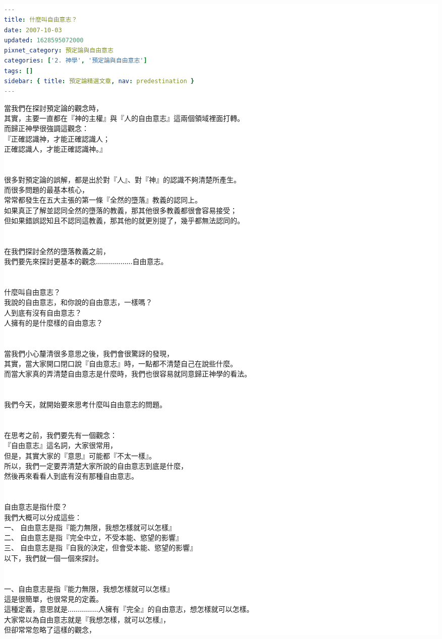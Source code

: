 ```yaml
---
title: 什麼叫自由意志？
date: 2007-10-03
updated: 1628595072000
pixnet_category: 預定論與自由意志
categories: ['2. 神學', '預定論與自由意志']
tags: []
sidebar: { title: 預定論精選文章, nav: predestination }
---
```


<div>當我們在探討預定論的觀念時，</div>
<div>其實，主要一直都在『神的主權』與『人的自由意志』這兩個領域裡面打轉。</div>
<div>而歸正神學很強調這觀念：</div>
<div>『正確認識神，才能正確認識人；</div>
<div>正確認識人，才能正確認識神。』</div>
<div> </div>
<div> </div>
<div>很多對預定論的誤解，都是出於對『人』、對『神』的認識不夠清楚所產生。</div>
<div>而很多問題的最基本核心，</div>
<div>常常都發生在五大主張的第一條『全然的墮落』教義的認同上。</div>
<div>如果真正了解並認同全然的墮落的教義，那其他很多教義都很會容易接受；</div>
<div>但如果錯誤認知且不認同這教義，那其他的就更別提了，幾乎都無法認同的。</div>
<div> </div>
<div> </div>
<div>在我們探討全然的墮落教義之前，</div>
<div>我們要先來探討更基本的觀念………………自由意志。</div>
<div> </div>
<div> </div>
<div>什麼叫自由意志？</div>
<div>我說的自由意志，和你說的自由意志，一樣嗎？</div>
<div>人到底有沒有自由意志？</div>
<div>人擁有的是什麼樣的自由意志？</div>
<div> </div>
<div> </div>
<div>當我們小心釐清很多意思之後，我們會很驚訝的發現，</div>
<div>其實，當大家開口閉口說『自由意志』時，一點都不清楚自己在說些什麼。</div>
<div>而當大家真的弄清楚自由意志是什麼時，我們也很容易就同意歸正神學的看法。</div>
<div> </div>
<div> </div>
<div>我們今天，就開始要來思考什麼叫自由意志的問題。</div>
<div> </div>
<div> </div>
<div>在思考之前，我們要先有一個觀念：</div>
<div>『自由意志』這名詞，大家很常用，</div>
<div>但是，其實大家的『意思』可能都『不太一樣』。</div>
<div>所以，我們一定要弄清楚大家所說的自由意志到底是什麼，</div>
<div>然後再來看看人到底有沒有那種自由意志。</div>
<div> </div>
<div> </div>
<div>自由意志是指什麼？</div>
<div>我們大概可以分成這些：</div>
<div>一、 自由意志是指『能力無限，我想怎樣就可以怎樣』</div>
<div>二、 自由意志是指『完全中立，不受本能、慾望的影響』</div>
<div>三、 自由意志是指『自我的決定，但會受本能、慾望的影響』</div>
<div>以下，我們就一個一個來探討。</div>
<div> </div>
<div> </div>
<div>一、自由意志是指『能力無限，我想怎樣就可以怎樣』</div>
<div>這是很簡單，也很常見的定義。</div>
<div>這種定義，意思就是……………人擁有『完全』的自由意志，想怎樣就可以怎樣。</div>
<div>大家常以為自由意志就是『我想怎樣，就可以怎樣』，</div>
<div>但卻常常忽略了這樣的觀念，</div>